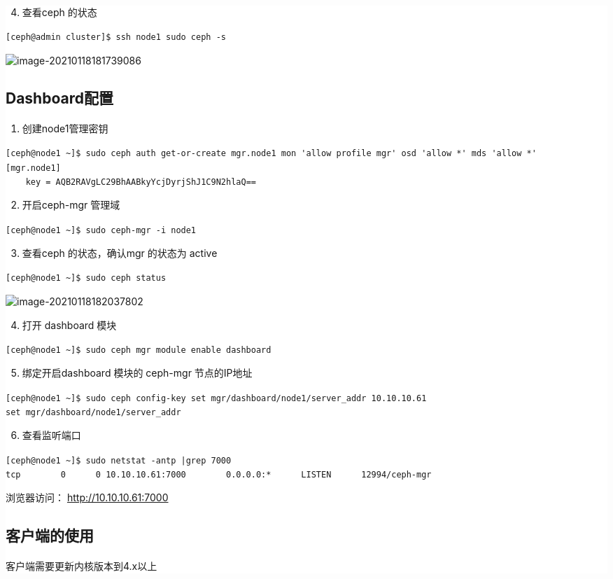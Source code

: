 4. 查看ceph 的状态

```shell
[ceph@admin cluster]$ ssh node1 sudo ceph -s
```

![image-20210118181739086](https://pengshp.coding.net/p/images/d/images/git/raw/master/image-20210118181739086.png)

## Dashboard配置

1. 创建node1管理密钥

```shell
[ceph@node1 ~]$ sudo ceph auth get-or-create mgr.node1 mon 'allow profile mgr' osd 'allow *' mds 'allow *'
[mgr.node1]
	key = AQB2RAVgLC29BhAABkyYcjDyrjShJ1C9N2hlaQ==
```

2. 开启ceph-mgr 管理域

```shell
[ceph@node1 ~]$ sudo ceph-mgr -i node1
```

3. 查看ceph 的状态，确认mgr 的状态为 active

```shell
[ceph@node1 ~]$ sudo ceph status
```

![image-20210118182037802](https://pengshp.coding.net/p/images/d/images/git/raw/master/image-20210118182037802.png)

4. 打开 dashboard 模块

```shell
[ceph@node1 ~]$ sudo ceph mgr module enable dashboard
```

5. 绑定开启dashboard 模块的 ceph-mgr 节点的IP地址

```shell
[ceph@node1 ~]$ sudo ceph config-key set mgr/dashboard/node1/server_addr 10.10.10.61
set mgr/dashboard/node1/server_addr
```

6. 查看监听端口

```shell
[ceph@node1 ~]$ sudo netstat -antp |grep 7000
tcp        0      0 10.10.10.61:7000        0.0.0.0:*      LISTEN      12994/ceph-mgr
```

浏览器访问： http://10.10.10.61:7000 

## 客户端的使用

客户端需要更新内核版本到4.x以上
